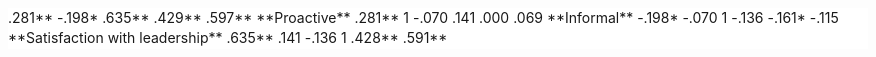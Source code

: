 <td style="text-align:center">.281**</td>

<td style="text-align:center">-.198*</td>

<td style="text-align:center">.635**</td>

<td style="text-align:center">.429**</td>

<td style="text-align:center">.597**</td>

</tr>

<tr>

<td>**Proactive**</td>

<td style="text-align:center">.281**</td>

<td style="text-align:center">1</td>

<td style="text-align:center">-.070</td>

<td style="text-align:center">.141</td>

<td style="text-align:center">.000</td>

<td style="text-align:center">.069</td>

</tr>

<tr>

<td>**Informal**</td>

<td style="text-align:center">-.198*</td>

<td style="text-align:center">-.070</td>

<td style="text-align:center">1</td>

<td style="text-align:center">-.136</td>

<td style="text-align:center">-.161*</td>

<td style="text-align:center">-.115</td>

</tr>

<tr>

<td>**Satisfaction with leadership**</td>

<td style="text-align:center">.635**</td>

<td style="text-align:center">.141</td>

<td style="text-align:center">-.136</td>

<td style="text-align:center">1</td>

<td style="text-align:center">.428**</td>

<td style="text-align:center">.591**</td>

</tr>
